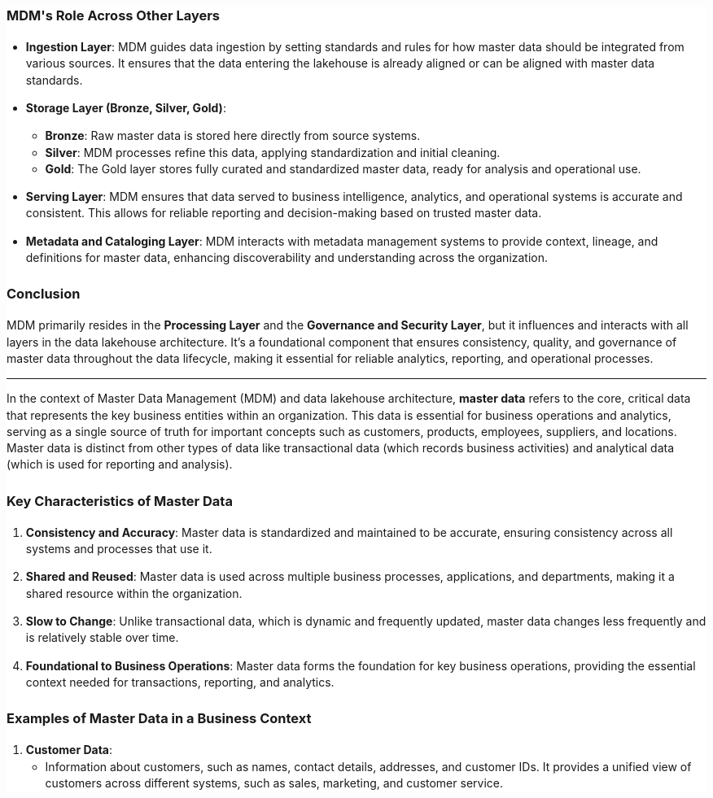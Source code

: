 ### MDM's Role Across Other Layers

- **Ingestion Layer**: MDM guides data ingestion by setting standards and rules for how master data should be integrated from various sources. It ensures that the data entering the lakehouse is already aligned or can be aligned with master data standards.
  
- **Storage Layer (Bronze, Silver, Gold)**:
  - **Bronze**: Raw master data is stored here directly from source systems.
  - **Silver**: MDM processes refine this data, applying standardization and initial cleaning.
  - **Gold**: The Gold layer stores fully curated and standardized master data, ready for analysis and operational use.

- **Serving Layer**: MDM ensures that data served to business intelligence, analytics, and operational systems is accurate and consistent. This allows for reliable reporting and decision-making based on trusted master data.

- **Metadata and Cataloging Layer**: MDM interacts with metadata management systems to provide context, lineage, and definitions for master data, enhancing discoverability and understanding across the organization.

### Conclusion

MDM primarily resides in the **Processing Layer** and the **Governance and Security Layer**, but it influences and interacts with all layers in the data lakehouse architecture. It’s a foundational component that ensures consistency, quality, and governance of master data throughout the data lifecycle, making it essential for reliable analytics, reporting, and operational processes.

-----

In the context of Master Data Management (MDM) and data lakehouse architecture, **master data** refers to the core, critical data that represents the key business entities within an organization. This data is essential for business operations and analytics, serving as a single source of truth for important concepts such as customers, products, employees, suppliers, and locations. Master data is distinct from other types of data like transactional data (which records business activities) and analytical data (which is used for reporting and analysis).

### Key Characteristics of Master Data

1. **Consistency and Accuracy**: Master data is standardized and maintained to be accurate, ensuring consistency across all systems and processes that use it.

2. **Shared and Reused**: Master data is used across multiple business processes, applications, and departments, making it a shared resource within the organization.

3. **Slow to Change**: Unlike transactional data, which is dynamic and frequently updated, master data changes less frequently and is relatively stable over time.

4. **Foundational to Business Operations**: Master data forms the foundation for key business operations, providing the essential context needed for transactions, reporting, and analytics.

### Examples of Master Data in a Business Context

1. **Customer Data**:
   - Information about customers, such as names, contact details, addresses, and customer IDs. It provides a unified view of customers across different systems, such as sales, marketing, and customer service.
